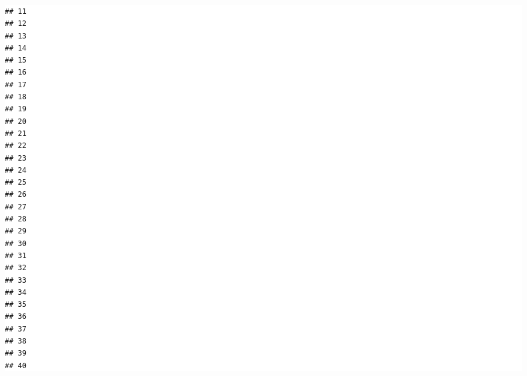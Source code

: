    ## 11                                                             
    ## 12                                                             
    ## 13                                                             
    ## 14                                                             
    ## 15                                                             
    ## 16                                                             
    ## 17                                                             
    ## 18                                                             
    ## 19                                                             
    ## 20                                                             
    ## 21                                                             
    ## 22                                                             
    ## 23                                                             
    ## 24                                                             
    ## 25                                                             
    ## 26                                                             
    ## 27                                                             
    ## 28                                                             
    ## 29                                                             
    ## 30                                                             
    ## 31                                                             
    ## 32                                                             
    ## 33                                                             
    ## 34                                                             
    ## 35                                                             
    ## 36                                                             
    ## 37                                                             
    ## 38                                                             
    ## 39                                                             
    ## 40                                                             